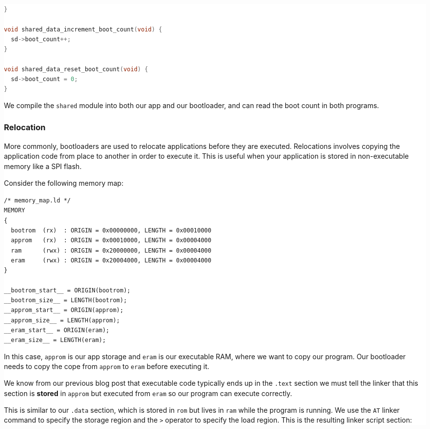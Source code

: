```c
}

void shared_data_increment_boot_count(void) {
  sd->boot_count++;
}

void shared_data_reset_boot_count(void) {
  sd->boot_count = 0;
}
```

We compile the `shared` module into both our app and our bootloader, and can
read the boot count in both programs.

### Relocation

More commonly, bootloaders are used to relocate applications before they are
executed. Relocations involves copying the application code from place to
another in order to execute it. This is useful when your application is stored
in non-executable memory like a SPI flash.

Consider the following memory map:

```
/* memory_map.ld */
MEMORY
{
  bootrom  (rx)  : ORIGIN = 0x00000000, LENGTH = 0x00010000
  approm   (rx)  : ORIGIN = 0x00010000, LENGTH = 0x00004000
  ram      (rwx) : ORIGIN = 0x20000000, LENGTH = 0x00004000
  eram     (rwx) : ORIGIN = 0x20004000, LENGTH = 0x00004000
}

__bootrom_start__ = ORIGIN(bootrom);
__bootrom_size__ = LENGTH(bootrom);
__approm_start__ = ORIGIN(approm);
__approm_size__ = LENGTH(approm);
__eram_start__ = ORIGIN(eram);
__eram_size__ = LENGTH(eram);
```

In this case, `approm` is our app storage and `eram` is our executable RAM,
where we want to copy our program. Our bootloader needs to copy the cope from
`approm` to `eram` before executing it.

We know from our previous blog post that executable code typically ends up in
the `.text` section we must tell the linker that this section is **stored** in
`approm` but executed from `eram` so our program can execute correctly.

This is similar to our `.data` section, which is stored in `rom` but lives in
`ram` while the program is running. We use the `AT` linker command to specify
the storage region and the `>` operator to specify the load region.  This is the
resulting linker script section:
